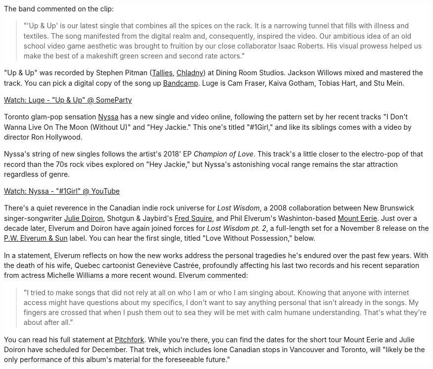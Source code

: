 The band commented on the clip:

> "'Up & Up' is our latest single that combines all the spices on the rack. It is a narrowing tunnel that fills with illness and textiles. The song manifested from the digital realm and, consequently, inspired the video. Our ambitious idea of an old school video game aesthetic was brought to fruition by our close collaborator Isaac Roberts. His visual prowess helped us make the best of a makeshift green screen and second rate actors."

"Up & Up" was recorded by Stephen Pitman ([Tallies](http://tallies.bandcamp.com), [Chladny](https://chladny.bandcamp.com/)) at Dining Room Studios. Jackson Willows mixed and mastered the track. You can pick a digital copy of the song up [Bandcamp](https://hugeluge.bandcamp.com/track/up-up). Luge is Cam Fraser, Kaiva Gotham, Tobias Hart, and Stu Mein.

<iframe width="560" height="315" src="https://www.youtube.com/embed/U-ywV-hz6I0" frameborder="0" allow="accelerometer; autoplay; encrypted-media; gyroscope; picture-in-picture" allowfullscreen></iframe>

[Watch: Luge - "Up & Up" @ SomeParty](https://www.someparty.ca/premieres/luge-up-and-up/ "#")

Toronto glam-pop sensation [Nyssa](https://soundcloud.com/thisisnyssa) has a new single and video online, following the pattern set by her recent tracks "I Don't Wanna Live On The Moon (Without U)" and "Hey Jackie." This one's titled "#1Girl," and like its siblings comes with a video by director Ron Hollywood.

Nyssa's string of new singles follows the artist's 2018' EP *Champion of Love*. This track's a little closer to the electro-pop of that record than the 70s rock vibes explored on "Hey Jackie," but Nyssa's astonishing vocal range remains the star attraction regardless of genre.

<iframe width="560" height="315" src="https://www.youtube.com/embed/HFDDWJhQLV4" frameborder="0" allow="accelerometer; autoplay; encrypted-media; gyroscope; picture-in-picture" allowfullscreen></iframe>

[Watch: Nyssa - "#1Girl" @ YouTube](https://youtu.be/HFDDWJhQLV4 "#")

There's a quiet reverence in the Canadian indie rock universe for *Lost Wisdom*, a 2008 collaboration between New Brunswick singer-songwriter [Julie Doiron](https://juliedoiron.bandcamp.com/), Shotgun & Jaybird's [Fred Squire](https://fredericksquire.bandcamp.com/), and Phil Elverum's Washinton-based [Mount Eerie](https://twitter.com/PWElverum). Just over a decade later, Elverum and Doiron have again joined forces for *Lost Wisdom pt. 2*, a full-length set for a November 8 release on the [P.W. Elverum & Sun](http://www.pwelverumandsun.com/) label. You can hear the first single, titled "Love Without Possession," below.

In a statement, Elverum reflects on how the new works address the personal tragedies he's endured over the past few years. With the death of his wife, Quebec cartoonist Geneviève Castrée, profoundly affecting his last two records and his recent separation from actress Michelle Williams a more recent wound. Elverum commented:

> "I tried to make songs that did not rely at all on who I am or who I am singing about. Knowing that anyone with internet access might have questions about my specifics, I don't want to say anything personal that isn't already in the songs. My fingers are crossed that when I push them out to sea they will be met with calm humane understanding. That's what they're about after all."

You can read his full statement at [Pitchfork](https://pitchfork.com/news/mount-eerie-and-julie-doiron-announce-new-album-lost-wisdom-pt-2-share-song-listen/). While you're there, you can find the dates for the short tour Mount Eerie and Julie Doiron have scheduled for December. That trek, which includes lone Canadian stops in Vancouver and Toronto, will "likely be the only performance of this album's material for the foreseeable future."
